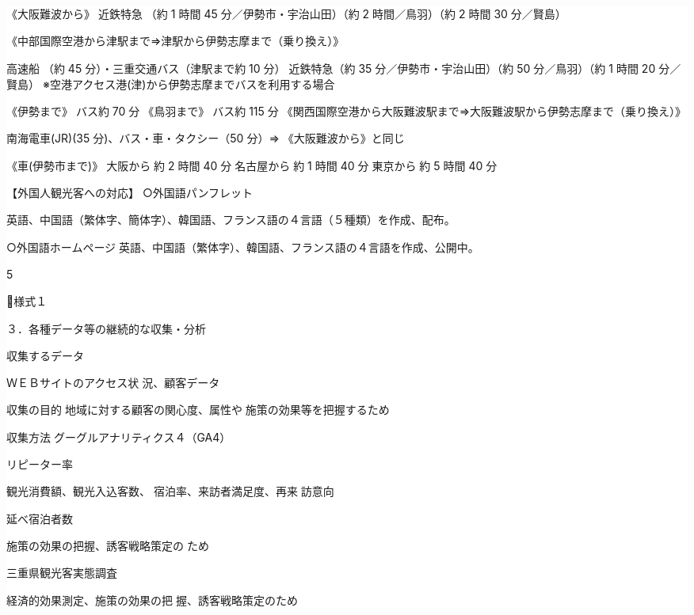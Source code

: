 《大阪難波から》
近鉄特急
（約 1 時間 45 分／伊勢市・宇治山田）（約 2 時間／鳥羽）（約 2 時間 30 分／賢島）

《中部国際空港から津駅まで⇒津駅から伊勢志摩まで（乗り換え）》

高速船  （約 45 分）・三重交通バス（津駅まで約 10 分）
近鉄特急（約 35 分／伊勢市・宇治山田）（約 50 分／鳥羽）（約 1 時間 20 分／賢島）
※空港アクセス港(津)から伊勢志摩までバスを利用する場合

《伊勢まで》      バス約 70 分
      《鳥羽まで》      バス約 115 分
《関西国際空港から大阪難波駅まで⇒大阪難波駅から伊勢志摩まで（乗り換え）》

南海電車(JR)(35 分)、バス・車・タクシー（50 分）⇒  《大阪難波から》と同じ

《車(伊勢市まで)》  大阪から    約 2 時間 40 分
名古屋から  約 1 時間 40 分
東京から    約 5 時間 40 分

【外国人観光客への対応】
○外国語パンフレット

英語、中国語（繁体字、簡体字）、韓国語、フランス語の４言語（５種類）を作成、配布。

○外国語ホームページ
英語、中国語（繁体字）、韓国語、フランス語の４言語を作成、公開中。

5

様式１

３．各種データ等の継続的な収集・分析

収集するデータ

ＷＥＢサイトのアクセス状
況、顧客データ

収集の目的
地域に対する顧客の関心度、属性や
施策の効果等を把握するため

収集方法
グーグルアナリティクス４（GA4）

リピーター率

観光消費額、観光入込客数、
宿泊率、来訪者満足度、再来
訪意向

延べ宿泊者数

施策の効果の把握、誘客戦略策定の
ため

三重県観光客実態調査

経済的効果測定、施策の効果の把
握、誘客戦略策定のため
